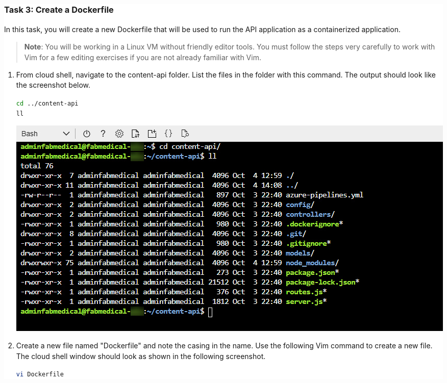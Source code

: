 ### Task 3: Create a Dockerfile

In this task, you will create a new Dockerfile that will be used to run the API application as a containerized application.

> **Note**: You will be working in a Linux VM without friendly editor tools. You
> must follow the steps very carefully to work with Vim for a few editing
> exercises if you are not already familiar with Vim.

1. From cloud shell, navigate to the content-api folder. List the files in the folder with this command. The output should look like the screenshot below.

   ```bash
   cd ../content-api
   ll
   ```

   ![In this screenshot of the console window, ll has been typed and run at the command prompt. The files in the folder are listed in the window. At this time, we are unable to capture all of the information in the window. Future versions of this course should address this.](media/image55.png)

2. Create a new file named "Dockerfile" and note the casing in the name. Use the
   following Vim command to create a new file. The cloud shell window should
   look as shown in the following screenshot.

   ```bash
   vi Dockerfile
   ```
